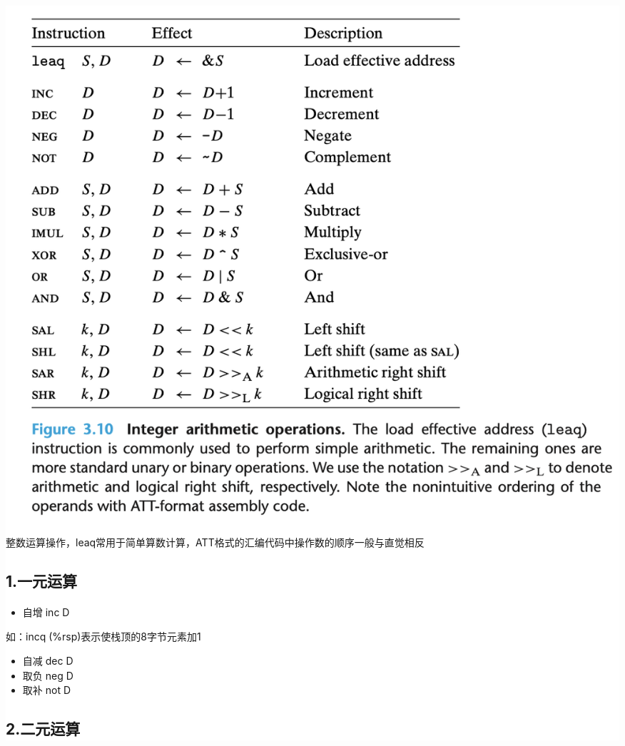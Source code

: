 ![整数运算操作，leaq常用于简单算数计算，ATT格式的汇编代码中操作数的顺序一般与直觉相反](media/%E6%9C%BA%E5%99%A8%E6%8C%87%E4%BB%A4/%E6%88%AA%E5%B1%8F2021-11-25_20.18.04.png)

整数运算操作，leaq常用于简单算数计算，ATT格式的汇编代码中操作数的顺序一般与直觉相反

## 1.一元运算

- 自增 inc D

如：incq (%rsp)表示使栈顶的8字节元素加1

- 自减 dec D
- 取负 neg D
- 取补 not D

## 2.二元运算
